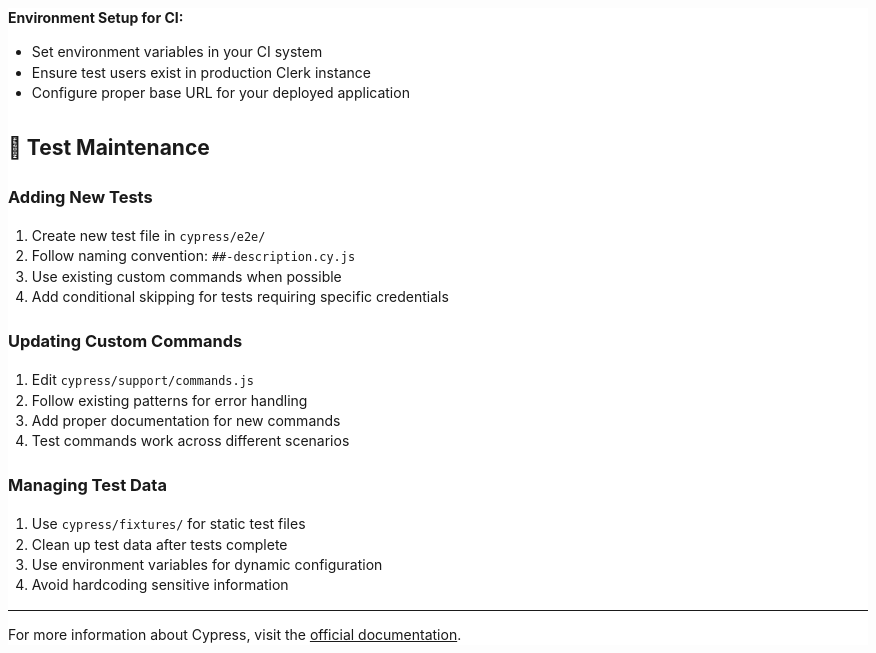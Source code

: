 **Environment Setup for CI:**
- Set environment variables in your CI system
- Ensure test users exist in production Clerk instance
- Configure proper base URL for your deployed application

## 🔄 Test Maintenance

### Adding New Tests

1. Create new test file in `cypress/e2e/`
2. Follow naming convention: `##-description.cy.js`
3. Use existing custom commands when possible
4. Add conditional skipping for tests requiring specific credentials

### Updating Custom Commands

1. Edit `cypress/support/commands.js`
2. Follow existing patterns for error handling
3. Add proper documentation for new commands
4. Test commands work across different scenarios

### Managing Test Data

1. Use `cypress/fixtures/` for static test files
2. Clean up test data after tests complete
3. Use environment variables for dynamic configuration
4. Avoid hardcoding sensitive information

---

For more information about Cypress, visit the [official documentation](https://docs.cypress.io/). 